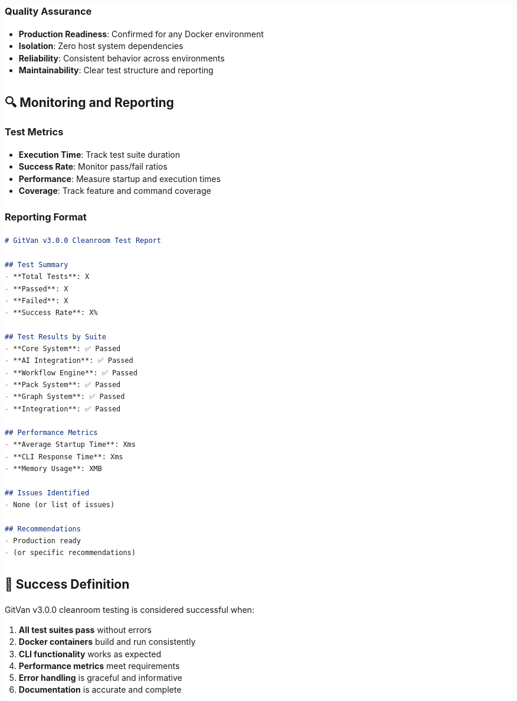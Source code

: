 ### Quality Assurance
- **Production Readiness**: Confirmed for any Docker environment
- **Isolation**: Zero host system dependencies
- **Reliability**: Consistent behavior across environments
- **Maintainability**: Clear test structure and reporting

## 🔍 Monitoring and Reporting

### Test Metrics
- **Execution Time**: Track test suite duration
- **Success Rate**: Monitor pass/fail ratios
- **Performance**: Measure startup and execution times
- **Coverage**: Track feature and command coverage

### Reporting Format
```markdown
# GitVan v3.0.0 Cleanroom Test Report

## Test Summary
- **Total Tests**: X
- **Passed**: X
- **Failed**: X
- **Success Rate**: X%

## Test Results by Suite
- **Core System**: ✅ Passed
- **AI Integration**: ✅ Passed
- **Workflow Engine**: ✅ Passed
- **Pack System**: ✅ Passed
- **Graph System**: ✅ Passed
- **Integration**: ✅ Passed

## Performance Metrics
- **Average Startup Time**: Xms
- **CLI Response Time**: Xms
- **Memory Usage**: XMB

## Issues Identified
- None (or list of issues)

## Recommendations
- Production ready
- (or specific recommendations)
```

## 🎯 Success Definition

GitVan v3.0.0 cleanroom testing is considered successful when:

1. **All test suites pass** without errors
2. **Docker containers** build and run consistently
3. **CLI functionality** works as expected
4. **Performance metrics** meet requirements
5. **Error handling** is graceful and informative
6. **Documentation** is accurate and complete
